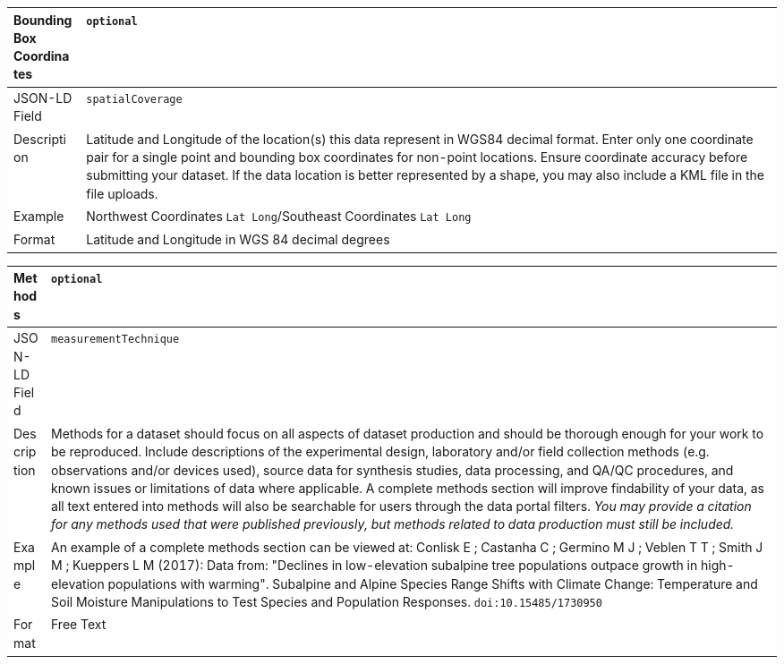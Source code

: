| **Bounding Box Coordinates** | **`optional`** |
| :--- | :--- |
| JSON-LD Field | `spatialCoverage` |
| Description | Latitude and Longitude of the location(s) this data represent in WGS84 decimal format. Enter only one coordinate pair for a single point and bounding box coordinates for non-point locations. Ensure coordinate accuracy before submitting your dataset. If the data location is better represented by a shape, you may also include a KML file in the file uploads. |
| Example |Northwest Coordinates `Lat Long`/Southeast Coordinates `Lat Long` |
| Format | Latitude and Longitude in WGS 84 decimal degrees |

| **Methods** | **`optional`** |
| :--- | :--- |
| JSON-LD Field | `measurementTechnique` |
| Description | Methods for a dataset should focus on all aspects of dataset production and should be thorough enough for your work to be reproduced. Include descriptions of the experimental design, laboratory and/or field collection methods (e.g. observations and/or devices used), source data for synthesis studies, data processing, and QA/QC procedures, and known issues or limitations of data where applicable. A complete methods section will improve findability of your data, as all text entered into methods will also be searchable for users through the data portal filters. *You may provide a citation for any methods used that were published previously, but methods related to data production must still be included.* |
| Example |An example of a complete methods section can be viewed at: Conlisk E ; Castanha C ; Germino M J ; Veblen T T ; Smith J M ; Kueppers L M (2017): Data from: "Declines in low-elevation subalpine tree populations outpace growth in high-elevation populations with warming". Subalpine and Alpine Species Range Shifts with Climate Change: Temperature and Soil Moisture Manipulations to Test Species and Population Responses. `doi:10.15485/1730950`|
| Format | Free Text |

